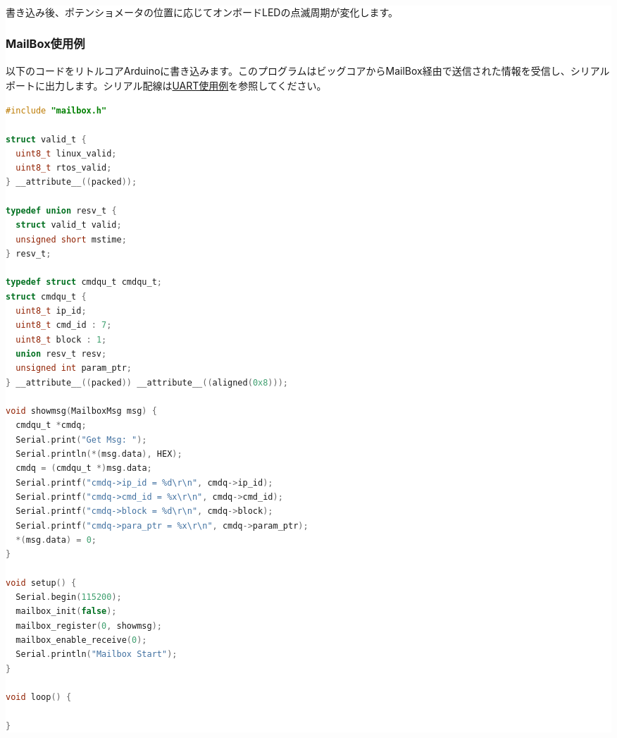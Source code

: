 書き込み後、ポテンショメータの位置に応じてオンボードLEDの点滅周期が変化します。

### MailBox使用例

以下のコードをリトルコアArduinoに書き込みます。このプログラムはビッグコアからMailBox経由で送信された情報を受信し、シリアルポートに出力します。シリアル配線は[UART使用例](#uart-usage-example)を参照してください。

```C
#include "mailbox.h"

struct valid_t {
  uint8_t linux_valid;
  uint8_t rtos_valid;
} __attribute__((packed));

typedef union resv_t {
  struct valid_t valid;
  unsigned short mstime;
} resv_t;

typedef struct cmdqu_t cmdqu_t;
struct cmdqu_t {
  uint8_t ip_id;
  uint8_t cmd_id : 7;
  uint8_t block : 1;
  union resv_t resv;
  unsigned int param_ptr;
} __attribute__((packed)) __attribute__((aligned(0x8)));

void showmsg(MailboxMsg msg) {
  cmdqu_t *cmdq;
  Serial.print("Get Msg: ");
  Serial.println(*(msg.data), HEX);
  cmdq = (cmdqu_t *)msg.data;
  Serial.printf("cmdq->ip_id = %d\r\n", cmdq->ip_id);
  Serial.printf("cmdq->cmd_id = %x\r\n", cmdq->cmd_id);
  Serial.printf("cmdq->block = %d\r\n", cmdq->block);
  Serial.printf("cmdq->para_ptr = %x\r\n", cmdq->param_ptr);
  *(msg.data) = 0;
}

void setup() {
  Serial.begin(115200);
  mailbox_init(false);
  mailbox_register(0, showmsg);
  mailbox_enable_receive(0);
  Serial.println("Mailbox Start");
}

void loop() {
  
}
```
